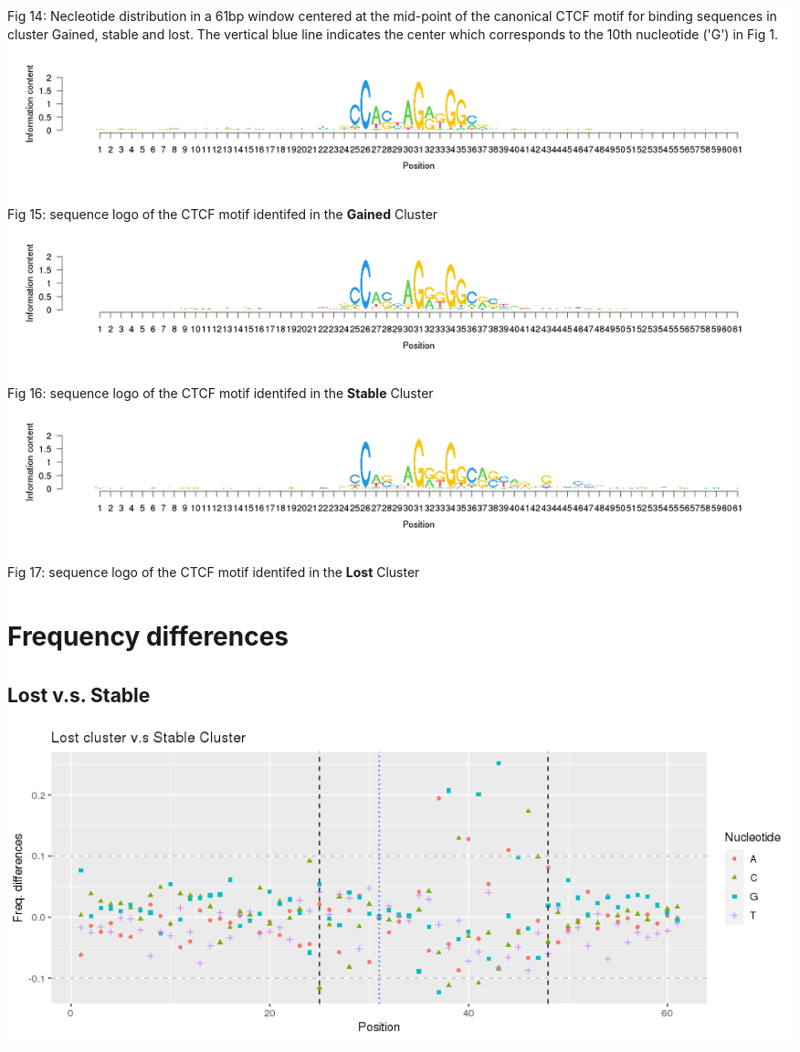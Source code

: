 
Fig 14: Necleotide distribution in a 61bp window centered at the mid-point of the canonical CTCF motif for binding sequences in cluster Gained, stable and lost. The vertical blue line indicates the center which corresponds to the 10th nucleotide ('G') in Fig 1.


![](Descriptive_longer_Sept_files/figure-html/unnamed-chunk-30-1.png)


Fig 15: sequence logo of the CTCF motif identifed in the **Gained** Cluster

![](Descriptive_longer_Sept_files/figure-html/unnamed-chunk-31-1.png)

Fig 16: sequence logo of the CTCF motif identifed in the **Stable** Cluster

![](Descriptive_longer_Sept_files/figure-html/unnamed-chunk-32-1.png)

Fig 17: sequence logo of the CTCF motif identifed in the **Lost** Cluster

# Frequency differences


## **Lost** v.s. **Stable**

![](Descriptive_longer_Sept_files/figure-html/unnamed-chunk-33-1.png)
